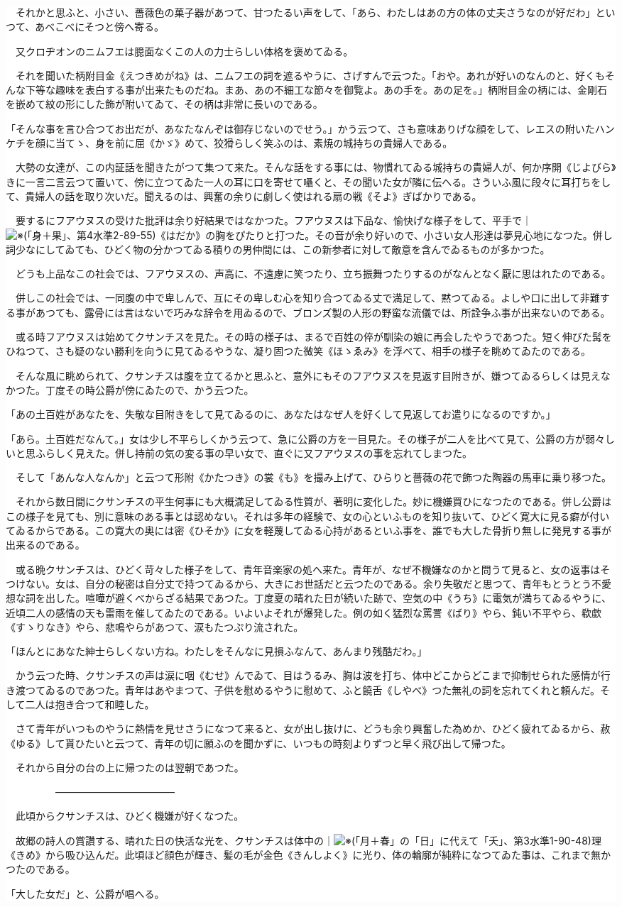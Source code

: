 　それかと思ふと、小さい、薔薇色の菓子器があつて、甘つたるい声をして、「あら、わたしはあの方の体の丈夫さうなのが好だわ」といつて、あべこべにそつと傍へ寄る。

　又クロヂオンのニムフエは臆面なくこの人の力士らしい体格を褒めてゐる。

　それを聞いた柄附目金《えつきめがね》は、ニムフエの詞を遮るやうに、さげすんで云つた。「おや。あれが好いのなんのと、好くもそんな下等な趣味を表白する事が出来たものだね。まあ、あの不細工な節々を御覧よ。あの手を。あの足を。」柄附目金の柄には、金剛石を嵌めて紋の形にした飾が附いてゐて、その柄は非常に長いのである。

「そんな事を言ひ合つてお出だが、あなたなんぞは御存じないのでせう。」かう云つて、さも意味ありげな顔をして、レエスの附いたハンケチを顔に当てゝ、身を前に屈《かゞ》めて、狡猾らしく笑ふのは、素焼の城持ちの貴婦人である。

　大勢の女達が、この内証話を聞きたがつて集つて来た。そんな話をする事には、物慣れてゐる城持ちの貴婦人が、何か序開《じよびら》きに一言二言云つて置いて、傍に立つてゐた一人の耳に口を寄せて囁くと、その聞いた女が隣に伝へる。さういふ風に段々に耳打ちをして、貴婦人の話を取り次いだ。聞えるのは、興奮の余りに劇しく使はれる扇の戦《そよ》ぎばかりである。

　要するにフアウヌスの受けた批評は余り好結果ではなかつた。フアウヌスは下品な、愉快げな様子をして、平手で｜![※(「身＋果」、第4水準2-89-55)](https://www.aozora.gr.jp/cards/000166/files/../../../gaiji/2-89/2-89-55.png)《はだか》の胸をぴたりと打つた。その音が余り好いので、小さい女人形達は夢見心地になつた。併し詞少なにしてゐても、ひどく物の分かつてゐる積りの男仲間には、この新参者に対して敵意を含んでゐるものが多かつた。

　どうも上品なこの社会では、フアウヌスの、声高に、不遠慮に笑つたり、立ち振舞つたりするのがなんとなく厭に思はれたのである。

　併しこの社会では、一同腹の中で卑しんで、互にその卑しむ心を知り合つてゐる丈で満足して、黙つてゐる。よしや口に出して非難する事があつても、露骨には言はないで巧みな辞令を用ゐるので、ブロンズ製の人形の野蛮な流儀では、所詮争ふ事が出来ないのである。

　或る時フアウヌスは始めてクサンチスを見た。その時の様子は、まるで百姓の倅が馴染の娘に再会したやうであつた。短く伸びた髯をひねつて、さも疑のない勝利を向うに見てゐるやうな、凝り固つた微笑《ほゝゑみ》を浮べて、相手の様子を眺めてゐたのである。

　そんな風に眺められて、クサンチスは腹を立てるかと思ふと、意外にもそのフアウヌスを見返す目附きが、嫌つてゐるらしくは見えなかつた。丁度その時公爵が傍にゐたので、かう云つた。

「あの土百姓があなたを、失敬な目附きをして見てゐるのに、あなたはなぜ人を好くして見返してお遣りになるのですか。」

「あら。土百姓だなんて。」女は少し不平らしくかう云つて、急に公爵の方を一目見た。その様子が二人を比べて見て、公爵の方が弱々しいと思ふらしく見えた。併し持前の気の変る事の早い女で、直ぐに又フアウヌスの事を忘れてしまつた。

　そして「あんな人なんか」と云つて形附《かたつき》の裳《も》を撮み上げて、ひらりと薔薇の花で飾つた陶器の馬車に乗り移つた。

　それから数日間にクサンチスの平生何事にも大概満足してゐる性質が、著明に変化した。妙に機嫌買ひになつたのである。併し公爵はこの様子を見ても、別に意味のある事とは認めない。それは多年の経験で、女の心といふものを知り抜いて、ひどく寛大に見る癖が付いてゐるからである。この寛大の奥には密《ひそか》に女を軽蔑してゐる心持があるといふ事を、誰でも大した骨折り無しに発見する事が出来るのである。

　或る晩クサンチスは、ひどく苛々した様子をして、青年音楽家の処へ来た。青年が、なぜ不機嫌なのかと問うて見ると、女の返事はそつけない。女は、自分の秘密は自分丈で持つてゐるから、大きにお世話だと云つたのである。余り失敬だと思つて、青年もとうとう不愛想な詞を出した。喧嘩が避くべからざる結果であつた。丁度夏の晴れた日が続いた跡で、空気の中《うち》に電気が満ちてゐるやうに、近頃二人の感情の天も雷雨を催してゐたのである。いよいよそれが爆発した。例の如く猛烈な罵詈《ばり》やら、鈍い不平やら、欷歔《すゝりなき》やら、悲鳴やらがあつて、涙もたつぷり流された。

「ほんとにあなた紳士らしくない方ね。わたしをそんなに見損ふなんて、あんまり残酷だわ。」

　かう云つた時、クサンチスの声は涙に咽《むせ》んでゐて、目はうるみ、胸は波を打ち、体中どこからどこまで抑制せられた感情が行き渡つてゐるのであつた。青年はあやまつて、子供を慰めるやうに慰めて、ふと饒舌《しやべ》つた無礼の詞を忘れてくれと頼んだ。そして二人は抱き合つて和睦した。

　さて青年がいつものやうに熱情を見せさうになつて来ると、女が出し抜けに、どうも余り興奮した為めか、ひどく疲れてゐるから、赦《ゆる》して貰ひたいと云つて、青年の切に願ふのを聞かずに、いつもの時刻よりずつと早く飛び出して帰つた。

　それから自分の台の上に帰つたのは翌朝であつた。

　　　　　――――――――――――

　此頃からクサンチスは、ひどく機嫌が好くなつた。

　故郷の詩人の賞讚する、晴れた日の快活な光を、クサンチスは体中の｜![※(「月＋春」の「日」に代えて「夭」、第3水準1-90-48)](https://www.aozora.gr.jp/cards/000166/files/../../../gaiji/1-90/1-90-48.png)理《きめ》から吸ひ込んだ。此頃ほど顔色が輝き、髪の毛が金色《きんしよく》に光り、体の輪廓が純粋になつてゐた事は、これまで無かつたのである。

「大した女だ」と、公爵が唱へる。
